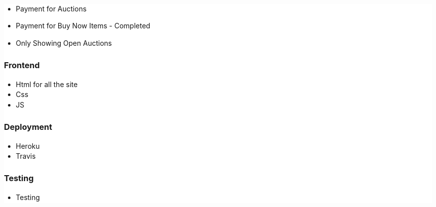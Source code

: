 - Payment for Auctions

- Payment for Buy Now Items - Completed

- Only Showing Open Auctions

### Frontend

- Html for all the site
- Css
- JS

### Deployment

- Heroku
- Travis

### Testing

- Testing